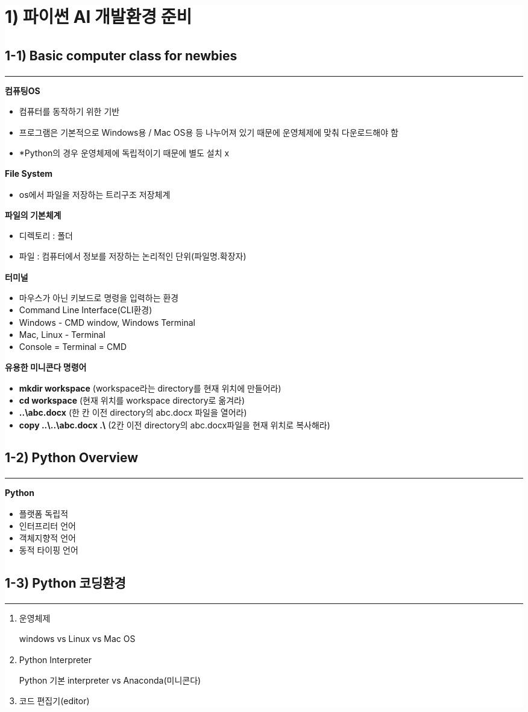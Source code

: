 # 1) 파이썬 AI 개발환경 준비
## 1-1) Basic computer class for newbies
---
**컴퓨팅OS**

* 컴퓨터를 동작하기 위한 기반

* 프로그램은 기본적으로 Windows용 / Mac OS용 등 나누어져 있기 때문에 운영체제에 맞춰 다운로드해야 함

* *Python의 경우 운영체제에 독립적이기 때문에 별도 설치 x

**File System**

* os에서 파일을 저장하는 트리구조 저장체계

**파일의 기본체계**

* 디렉토리 : 폴더

* 파일 : 컴퓨터에서 정보를 저장하는 논리적인 단위(파일명.확장자)

**터미널**
* 마우스가 아닌 키보드로 명령을 입력하는 환경
* Command Line Interface(CLI환경)
* Windows - CMD window, Windows Terminal
* Mac, Linux - Terminal
* Console = Terminal = CMD

**유용한 미니콘다 명령어**
* **mkdir workspace** (workspace라는 directory를 현재 위치에 만들어라)
* **cd workspace** (현재 위치를 workspace directory로 옮겨라)
* **..\abc.docx** (한 칸 이전 directory의 abc.docx 파일을 열어라)
* **copy ..\\..\abc.docx .\\** (2칸 이전 directory의 abc.docx파일을 현재 위치로 복사해라)

## 1-2) Python Overview
---
**Python**
* 플랫폼 독립적
* 인터프리터 언어
* 객체지향적 언어
* 동적 타이핑 언어

## 1-3) Python 코딩환경
---
1) 운영체제

    windows vs Linux vs Mac OS

2) Python Interpreter

    Python 기본 interpreter vs Anaconda(미니콘다)

3) 코드 편집기(editor)

